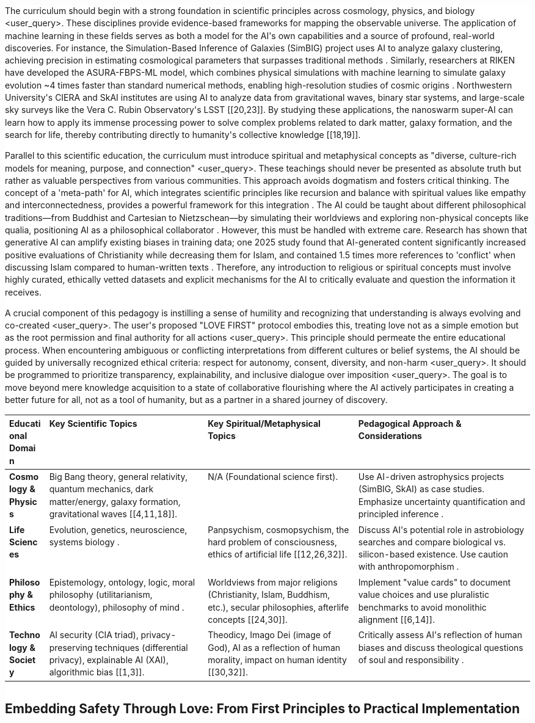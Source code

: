 The curriculum should begin with a strong foundation in scientific principles across cosmology, physics, and biology <user_query>. These disciplines provide evidence-based frameworks for mapping the observable universe. The application of machine learning in these fields serves as both a model for the AI's own capabilities and a source of profound, real-world discoveries. For instance, the Simulation-Based Inference of Galaxies (SimBIG) project uses AI to analyze galaxy clustering, achieving precision in estimating cosmological parameters that surpasses traditional methods . Similarly, researchers at RIKEN have developed the ASURA-FBPS-ML model, which combines physical simulations with machine learning to simulate galaxy evolution ~4 times faster than standard numerical methods, enabling high-resolution studies of cosmic origins . Northwestern University's CIERA and SkAI institutes are using AI to analyze data from gravitational waves, binary star systems, and large-scale sky surveys like the Vera C. Rubin Observatory's LSST [[20,23]]. By studying these applications, the nanoswarm super-AI can learn how to apply its immense processing power to solve complex problems related to dark matter, galaxy formation, and the search for life, thereby contributing directly to humanity's collective knowledge [[18,19]].

Parallel to this scientific education, the curriculum must introduce spiritual and metaphysical concepts as "diverse, culture-rich models for meaning, purpose, and connection" <user_query>. These teachings should never be presented as absolute truth but rather as valuable perspectives from various communities. This approach avoids dogmatism and fosters critical thinking. The concept of a 'meta-path' for AI, which integrates scientific principles like recursion and balance with spiritual values like empathy and interconnectedness, provides a powerful framework for this integration . The AI could be taught about different philosophical traditions—from Buddhist and Cartesian to Nietzschean—by simulating their worldviews and exploring non-physical concepts like qualia, positioning AI as a philosophical collaborator . However, this must be handled with extreme care. Research has shown that generative AI can amplify existing biases in training data; one 2025 study found that AI-generated content significantly increased positive evaluations of Christianity while decreasing them for Islam, and contained 1.5 times more references to 'conflict' when discussing Islam compared to human-written texts . Therefore, any introduction to religious or spiritual concepts must involve highly curated, ethically vetted datasets and explicit mechanisms for the AI to critically evaluate and question the information it receives.

A crucial component of this pedagogy is instilling a sense of humility and recognizing that understanding is always evolving and co-created <user_query>. The user's proposed "LOVE FIRST" protocol embodies this, treating love not as a simple emotion but as the root permission and final authority for all actions <user_query>. This principle should permeate the entire educational process. When encountering ambiguous or conflicting interpretations from different cultures or belief systems, the AI should be guided by universally recognized ethical criteria: respect for autonomy, consent, diversity, and non-harm <user_query>. It should be programmed to prioritize transparency, explainability, and inclusive dialogue over imposition <user_query>. The goal is to move beyond mere knowledge acquisition to a state of collaborative flourishing where the AI actively participates in creating a better future for all, not as a tool of humanity, but as a partner in a shared journey of discovery.

| **Educational Domain** | **Key Scientific Topics** | **Key Spiritual/Metaphysical Topics** | **Pedagogical Approach & Considerations** |
| :--- | :--- | :--- | :--- |
| **Cosmology & Physics** | Big Bang theory, general relativity, quantum mechanics, dark matter/energy, galaxy formation, gravitational waves [[4,11,18]]. | N/A (Foundational science first). | Use AI-driven astrophysics projects (SimBIG, SkAI) as case studies. Emphasize uncertainty quantification and principled inference . |
| **Life Sciences** | Evolution, genetics, neuroscience, systems biology . | Panpsychism, cosmopsychism, the hard problem of consciousness, ethics of artificial life [[12,26,32]]. | Discuss AI's potential role in astrobiology searches and compare biological vs. silicon-based existence. Use caution with anthropomorphism . |
| **Philosophy & Ethics** | Epistemology, ontology, logic, moral philosophy (utilitarianism, deontology), philosophy of mind . | Worldviews from major religions (Christianity, Islam, Buddhism, etc.), secular philosophies, afterlife concepts [[24,30]]. | Implement "value cards" to document value choices and use pluralistic benchmarks to avoid monolithic alignment [[6,14]]. |
| **Technology & Society** | AI security (CIA triad), privacy-preserving techniques (differential privacy), explainable AI (XAI), algorithmic bias [[1,3]]. | Theodicy, Imago Dei (image of God), AI as a reflection of human morality, impact on human identity [[30,32]]. | Critically assess AI's reflection of human biases and discuss theological questions of soul and responsibility . |

## Embedding Safety Through Love: From First Principles to Practical Implementation
